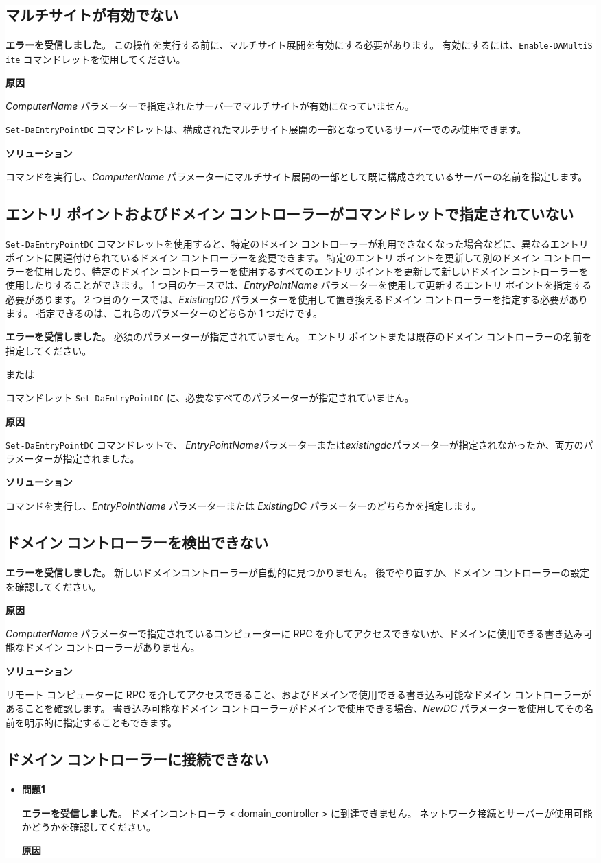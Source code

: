 ## <a name="multisite-is-not-enabled"></a>マルチサイトが有効でない  
**エラーを受信しました**。 この操作を実行する前に、マルチサイト展開を有効にする必要があります。 有効にするには、`Enable-DAMultiSite` コマンドレットを使用してください。  
  
**原因**  
  
*ComputerName* パラメーターで指定されたサーバーでマルチサイトが有効になっていません。  
  
`Set-DaEntryPointDC` コマンドレットは、構成されたマルチサイト展開の一部となっているサーバーでのみ使用できます。  
  
**ソリューション**  
  
コマンドを実行し、*ComputerName* パラメーターにマルチサイト展開の一部として既に構成されているサーバーの名前を指定します。  
  
## <a name="entry-point-and-domain-controller-not-provided-in-cmdlet"></a>エントリ ポイントおよびドメイン コントローラーがコマンドレットで指定されていない  
`Set-DaEntryPointDC` コマンドレットを使用すると、特定のドメイン コントローラーが利用できなくなった場合などに、異なるエントリ ポイントに関連付けられているドメイン コントローラーを変更できます。 特定のエントリ ポイントを更新して別のドメイン コントローラーを使用したり、特定のドメイン コントローラーを使用するすべてのエントリ ポイントを更新して新しいドメイン コントローラーを使用したりすることができます。 1 つ目のケースでは、*EntryPointName* パラメーターを使用して更新するエントリ ポイントを指定する必要があります。 2 つ目のケースでは、*ExistingDC* パラメーターを使用して置き換えるドメイン コントローラーを指定する必要があります。 指定できるのは、これらのパラメーターのどちらか 1 つだけです。  
  
**エラーを受信しました**。 必須のパラメーターが指定されていません。 エントリ ポイントまたは既存のドメイン コントローラーの名前を指定してください。  
  
または  
  
コマンドレット `Set-DaEntryPointDC` に、必要なすべてのパラメーターが指定されていません。  
  
**原因**  
  
`Set-DaEntryPointDC` コマンドレットで、 *EntryPointName*パラメーターまたは*existingdc*パラメーターが指定されなかったか、両方のパラメーターが指定されました。  
  
**ソリューション**  
  
コマンドを実行し、*EntryPointName* パラメーターまたは *ExistingDC* パラメーターのどちらかを指定します。  
  
## <a name="could-not-locate-domain-controller"></a>ドメイン コントローラーを検出できない  
**エラーを受信しました**。 新しいドメインコントローラーが自動的に見つかりません。 後でやり直すか、ドメイン コントローラーの設定を確認してください。  
  
**原因**  
  
*ComputerName* パラメーターで指定されているコンピューターに RPC を介してアクセスできないか、ドメインに使用できる書き込み可能なドメイン コントローラーがありません。  
  
**ソリューション**  
  
リモート コンピューターに RPC を介してアクセスできること、およびドメインで使用できる書き込み可能なドメイン コントローラーがあることを確認します。 書き込み可能なドメイン コントローラーがドメインで使用できる場合、*NewDC* パラメーターを使用してその名前を明示的に指定することもできます。  
  
## <a name="could-not-connect-to-domain-controller"></a>ドメイン コントローラーに接続できない  
  
-   **問題1**  
  
    **エラーを受信しました**。 ドメインコントローラ < domain_controller > に到達できません。 ネットワーク接続とサーバーが使用可能かどうかを確認してください。  
  
    **原因**  
  